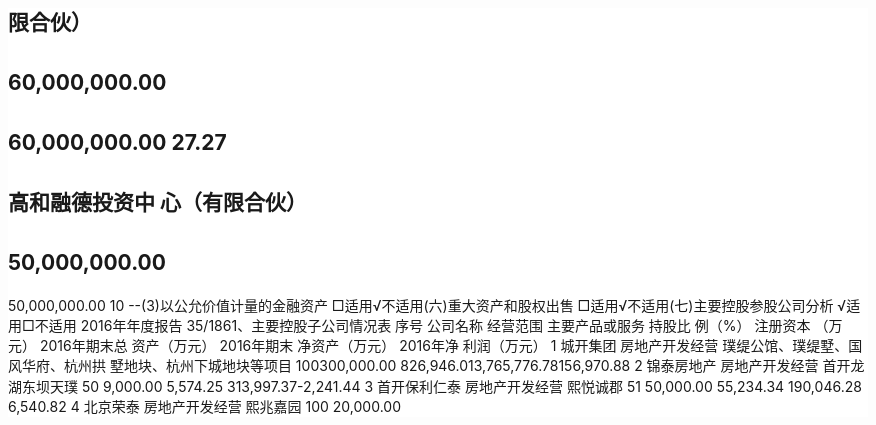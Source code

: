 限合伙）
--
60,000,000.00
--
60,000,000.00
27.27
--
高和融德投资中
心（有限合伙）
--
50,000,000.00
--
50,000,000.00
10
--(3)以公允价值计量的金融资产
□适用√不适用(六)重大资产和股权出售
□适用√不适用(七)主要控股参股公司分析
√适用□不适用
2016年年度报告
35/1861、主要控股子公司情况表
序号
公司名称
经营范围
主要产品或服务
持股比
例（%）
注册资本
（万元）
2016年期末总
资产（万元）
2016年期末
净资产（万元）
2016年净
利润（万元）
1
城开集团
房地产开发经营
璞缇公馆、璞缇墅、国风华府、杭州拱
墅地块、杭州下城地块等项目
100300,000.00
826,946.013,765,776.78156,970.88
2
锦泰房地产
房地产开发经营
首开龙湖东坝天璞
50
9,000.00
5,574.25
313,997.37-2,241.44
3
首开保利仁泰
房地产开发经营
熙悦诚郡
51
50,000.00
55,234.34
190,046.28
6,540.82
4
北京荣泰
房地产开发经营
熙兆嘉园
100
20,000.00